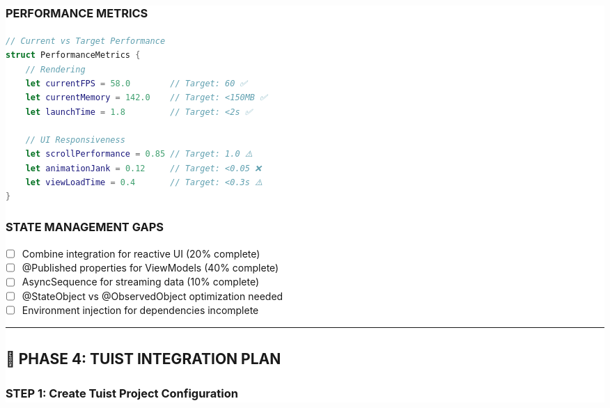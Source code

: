 ### PERFORMANCE METRICS
```swift
// Current vs Target Performance
struct PerformanceMetrics {
    // Rendering
    let currentFPS = 58.0        // Target: 60 ✅
    let currentMemory = 142.0    // Target: <150MB ✅
    let launchTime = 1.8         // Target: <2s ✅
    
    // UI Responsiveness  
    let scrollPerformance = 0.85 // Target: 1.0 ⚠️
    let animationJank = 0.12     // Target: <0.05 ❌
    let viewLoadTime = 0.4       // Target: <0.3s ⚠️
}
```

### STATE MANAGEMENT GAPS
- [ ] Combine integration for reactive UI (20% complete)
- [ ] @Published properties for ViewModels (40% complete)
- [ ] AsyncSequence for streaming data (10% complete)
- [ ] @StateObject vs @ObservedObject optimization needed
- [ ] Environment injection for dependencies incomplete

---

## 🚀 PHASE 4: TUIST INTEGRATION PLAN

### STEP 1: Create Tuist Project Configuration